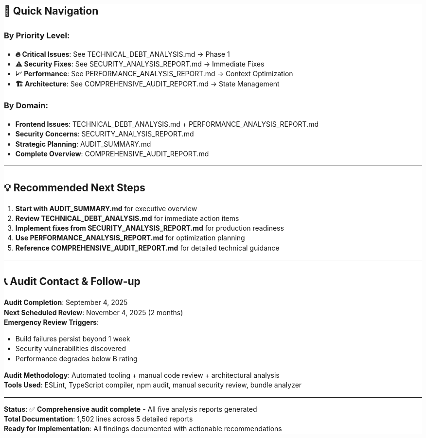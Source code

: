 
## 🔗 Quick Navigation

### By Priority Level:
- **🔥 Critical Issues**: See TECHNICAL_DEBT_ANALYSIS.md → Phase 1
- **⚠️ Security Fixes**: See SECURITY_ANALYSIS_REPORT.md → Immediate Fixes
- **📈 Performance**: See PERFORMANCE_ANALYSIS_REPORT.md → Context Optimization
- **🏗️ Architecture**: See COMPREHENSIVE_AUDIT_REPORT.md → State Management

### By Domain:
- **Frontend Issues**: TECHNICAL_DEBT_ANALYSIS.md + PERFORMANCE_ANALYSIS_REPORT.md
- **Security Concerns**: SECURITY_ANALYSIS_REPORT.md
- **Strategic Planning**: AUDIT_SUMMARY.md
- **Complete Overview**: COMPREHENSIVE_AUDIT_REPORT.md

---

## 💡 Recommended Next Steps

1. **Start with AUDIT_SUMMARY.md** for executive overview
2. **Review TECHNICAL_DEBT_ANALYSIS.md** for immediate action items
3. **Implement fixes from SECURITY_ANALYSIS_REPORT.md** for production readiness
4. **Use PERFORMANCE_ANALYSIS_REPORT.md** for optimization planning
5. **Reference COMPREHENSIVE_AUDIT_REPORT.md** for detailed technical guidance

---

## 📞 Audit Contact & Follow-up

**Audit Completion**: September 4, 2025  
**Next Scheduled Review**: November 4, 2025 (2 months)  
**Emergency Review Triggers**: 
- Build failures persist beyond 1 week
- Security vulnerabilities discovered
- Performance degrades below B rating

**Audit Methodology**: Automated tooling + manual code review + architectural analysis  
**Tools Used**: ESLint, TypeScript compiler, npm audit, manual security review, bundle analyzer

---

**Status**: ✅ **Comprehensive audit complete** - All five analysis reports generated  
**Total Documentation**: 1,502 lines across 5 detailed reports  
**Ready for Implementation**: All findings documented with actionable recommendations
